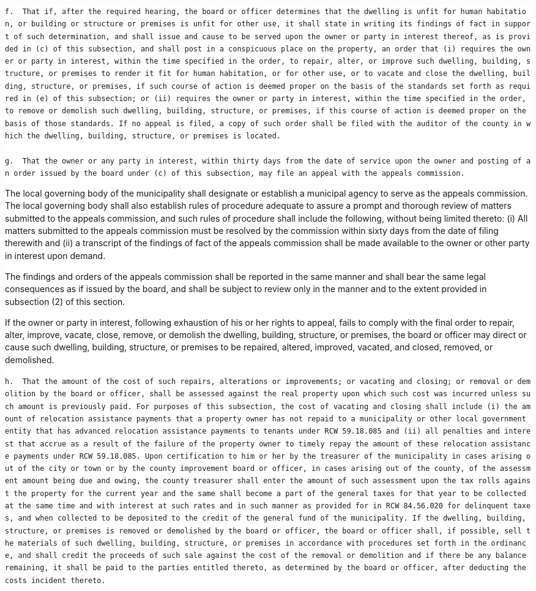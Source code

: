     f.  That if, after the required hearing, the board or officer determines that the dwelling is unfit for human habitation, or building or structure or premises is unfit for other use, it shall state in writing its findings of fact in support of such determination, and shall issue and cause to be served upon the owner or party in interest thereof, as is provided in (c) of this subsection, and shall post in a conspicuous place on the property, an order that (i) requires the owner or party in interest, within the time specified in the order, to repair, alter, or improve such dwelling, building, structure, or premises to render it fit for human habitation, or for other use, or to vacate and close the dwelling, building, structure, or premises, if such course of action is deemed proper on the basis of the standards set forth as required in (e) of this subsection; or (ii) requires the owner or party in interest, within the time specified in the order, to remove or demolish such dwelling, building, structure, or premises, if this course of action is deemed proper on the basis of those standards. If no appeal is filed, a copy of such order shall be filed with the auditor of the county in which the dwelling, building, structure, or premises is located.

    g.  That the owner or any party in interest, within thirty days from the date of service upon the owner and posting of an order issued by the board under (c) of this subsection, may file an appeal with the appeals commission.

The local governing body of the municipality shall designate or establish a municipal agency to serve as the appeals commission. The local governing body shall also establish rules of procedure adequate to assure a prompt and thorough review of matters submitted to the appeals commission, and such rules of procedure shall include the following, without being limited thereto: (i) All matters submitted to the appeals commission must be resolved by the commission within sixty days from the date of filing therewith and (ii) a transcript of the findings of fact of the appeals commission shall be made available to the owner or other party in interest upon demand.

The findings and orders of the appeals commission shall be reported in the same manner and shall bear the same legal consequences as if issued by the board, and shall be subject to review only in the manner and to the extent provided in subsection (2) of this section.

If the owner or party in interest, following exhaustion of his or her rights to appeal, fails to comply with the final order to repair, alter, improve, vacate, close, remove, or demolish the dwelling, building, structure, or premises, the board or officer may direct or cause such dwelling, building, structure, or premises to be repaired, altered, improved, vacated, and closed, removed, or demolished.

    h.  That the amount of the cost of such repairs, alterations or improvements; or vacating and closing; or removal or demolition by the board or officer, shall be assessed against the real property upon which such cost was incurred unless such amount is previously paid. For purposes of this subsection, the cost of vacating and closing shall include (i) the amount of relocation assistance payments that a property owner has not repaid to a municipality or other local government entity that has advanced relocation assistance payments to tenants under RCW 59.18.085 and (ii) all penalties and interest that accrue as a result of the failure of the property owner to timely repay the amount of these relocation assistance payments under RCW 59.18.085. Upon certification to him or her by the treasurer of the municipality in cases arising out of the city or town or by the county improvement board or officer, in cases arising out of the county, of the assessment amount being due and owing, the county treasurer shall enter the amount of such assessment upon the tax rolls against the property for the current year and the same shall become a part of the general taxes for that year to be collected at the same time and with interest at such rates and in such manner as provided for in RCW 84.56.020 for delinquent taxes, and when collected to be deposited to the credit of the general fund of the municipality. If the dwelling, building, structure, or premises is removed or demolished by the board or officer, the board or officer shall, if possible, sell the materials of such dwelling, building, structure, or premises in accordance with procedures set forth in the ordinance, and shall credit the proceeds of such sale against the cost of the removal or demolition and if there be any balance remaining, it shall be paid to the parties entitled thereto, as determined by the board or officer, after deducting the costs incident thereto.

